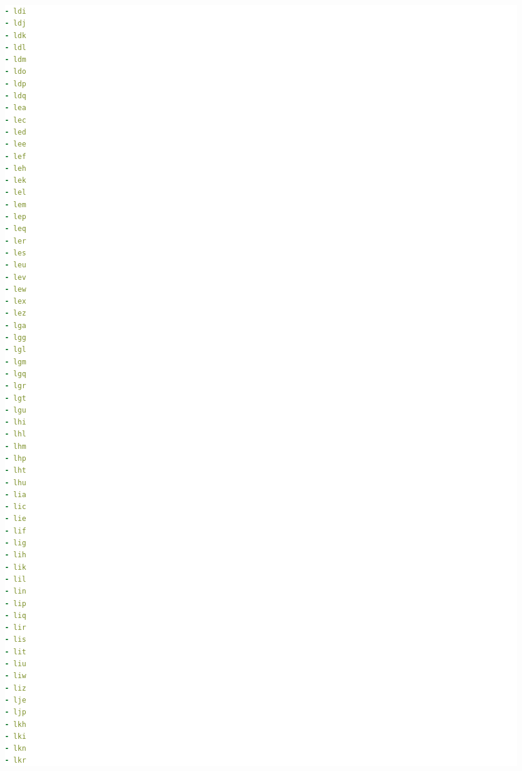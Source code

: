 ```yaml
- ldi
- ldj
- ldk
- ldl
- ldm
- ldo
- ldp
- ldq
- lea
- lec
- led
- lee
- lef
- leh
- lek
- lel
- lem
- lep
- leq
- ler
- les
- leu
- lev
- lew
- lex
- lez
- lga
- lgg
- lgl
- lgm
- lgq
- lgr
- lgt
- lgu
- lhi
- lhl
- lhm
- lhp
- lht
- lhu
- lia
- lic
- lie
- lif
- lig
- lih
- lik
- lil
- lin
- lip
- liq
- lir
- lis
- lit
- liu
- liw
- liz
- lje
- ljp
- lkh
- lki
- lkn
- lkr
```